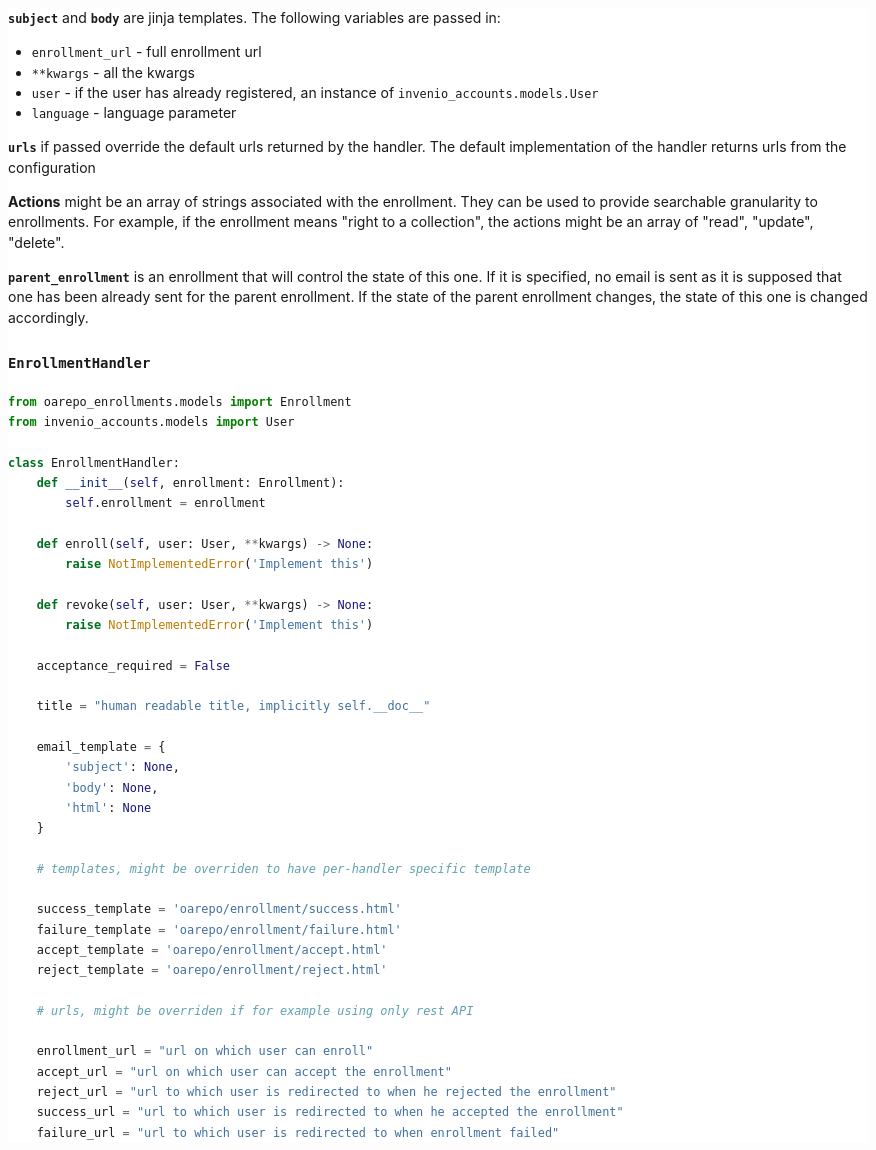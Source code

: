 **``subject``** and **``body``** are jinja templates. The following variables are passed in:
  * ``enrollment_url`` - full enrollment url
  * ``**kwargs`` - all the kwargs
  * ``user`` - if the user has already registered, an instance of ``invenio_accounts.models.User``
  * ``language`` - language parameter

**``urls``** if passed override the default urls returned by the handler. The default implementation
of the handler returns urls from the configuration

**Actions** might be an array of strings associated with the enrollment. They can be used
to provide searchable granularity to enrollments. For example, if the enrollment means
"right to a collection", the actions might be an array of "read", "update", "delete".

**``parent_enrollment``** is an enrollment that will control the state of this one.
If it is specified, no email is sent as it is supposed that one has been already
sent for the parent enrollment. If the state of the parent enrollment changes, the
state of this one is changed accordingly.


### ``EnrollmentHandler``

```python
from oarepo_enrollments.models import Enrollment
from invenio_accounts.models import User

class EnrollmentHandler:
    def __init__(self, enrollment: Enrollment):
        self.enrollment = enrollment

    def enroll(self, user: User, **kwargs) -> None:
        raise NotImplementedError('Implement this')

    def revoke(self, user: User, **kwargs) -> None:
        raise NotImplementedError('Implement this')

    acceptance_required = False

    title = "human readable title, implicitly self.__doc__"

    email_template = {
        'subject': None,
        'body': None,
        'html': None
    }

    # templates, might be overriden to have per-handler specific template

    success_template = 'oarepo/enrollment/success.html'
    failure_template = 'oarepo/enrollment/failure.html'
    accept_template = 'oarepo/enrollment/accept.html'
    reject_template = 'oarepo/enrollment/reject.html'

    # urls, might be overriden if for example using only rest API

    enrollment_url = "url on which user can enroll"
    accept_url = "url on which user can accept the enrollment"
    reject_url = "url to which user is redirected to when he rejected the enrollment"
    success_url = "url to which user is redirected to when he accepted the enrollment"
    failure_url = "url to which user is redirected to when enrollment failed"
```

